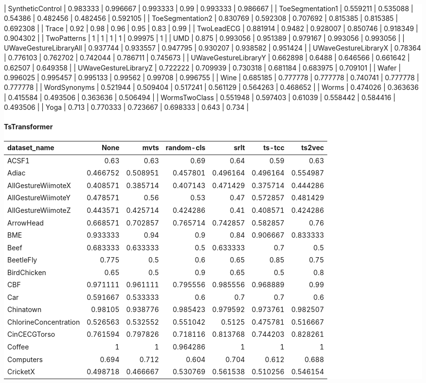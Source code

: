 | SyntheticControl               | 0.983333  | 0.996667  |    0.993333  | 0.99      | 0.993333   | 0.986667   |
| ToeSegmentation1               | 0.559211  | 0.535088  |    0.54386   | 0.482456  | 0.482456   | 0.592105   |
| ToeSegmentation2               | 0.830769  | 0.592308  |    0.707692  | 0.815385  | 0.815385   | 0.692308   |
| Trace                          | 0.92      | 0.98      |    0.96      | 0.95      | 0.83       | 0.99       |
| TwoLeadECG                     | 0.881914  | 0.9482    |    0.928007  | 0.850746  | 0.918349   | 0.904302   |
| TwoPatterns                    | 1         | 1         |    1         | 1         | 0.99975    | 1          |
| UMD                            | 0.875     | 0.993056  |    0.951389  | 0.979167  | 0.993056   | 0.993056   |
| UWaveGestureLibraryAll         | 0.937744  | 0.933557  |    0.947795  | 0.930207  | 0.938582   | 0.951424   |
| UWaveGestureLibraryX           | 0.78364   | 0.776103  |    0.762702  | 0.742044  | 0.786711   | 0.745673   |
| UWaveGestureLibraryY           | 0.662898  | 0.6488    |    0.646566  | 0.661642  | 0.62507    | 0.649358   |
| UWaveGestureLibraryZ           | 0.722222  | 0.709939  |    0.730318  | 0.681184  | 0.683975   | 0.709101   |
| Wafer                          | 0.996025  | 0.995457  |    0.995133  | 0.99562   | 0.99708    | 0.996755   |
| Wine                           | 0.685185  | 0.777778  |    0.777778  | 0.740741  | 0.777778   | 0.777778   |
| WordSynonyms                   | 0.521944  | 0.509404  |    0.517241  | 0.561129  | 0.564263   | 0.468652   |
| Worms                          | 0.474026  | 0.363636  |    0.415584  | 0.493506  | 0.363636   | 0.506494   |
| WormsTwoClass                  | 0.551948  | 0.597403  |    0.61039   | 0.558442  | 0.584416   | 0.493506   |
| Yoga                           | 0.713     | 0.770333  |    0.723667  | 0.698333  | 0.643      | 0.734      |

#### TsTransformer

| dataset_name                   |      None |       mvts | random-cls |      srlt |     ts-tcc |    ts2vec |
| :----------------------------- | --------: | ---------: | ---------: | --------: | ---------: | --------: |
| ACSF1                          |      0.63 |       0.63 |       0.69 |      0.64 |       0.59 |      0.63 |
| Adiac                          |  0.466752 |   0.508951 |   0.457801 |  0.496164 |   0.496164 |  0.554987 |
| AllGestureWiimoteX             |  0.408571 |   0.385714 |   0.407143 |  0.471429 |   0.375714 |  0.444286 |
| AllGestureWiimoteY             |  0.478571 |       0.56 |       0.53 |      0.47 |   0.572857 |  0.481429 |
| AllGestureWiimoteZ             |  0.443571 |   0.425714 |   0.424286 |      0.41 |   0.408571 |  0.424286 |
| ArrowHead                      |  0.668571 |   0.702857 |   0.765714 |  0.742857 |   0.582857 |      0.76 |
| BME                            |  0.933333 |       0.94 |        0.9 |      0.84 |   0.906667 |  0.833333 |
| Beef                           |  0.683333 |   0.633333 |        0.5 |  0.633333 |        0.7 |       0.5 |
| BeetleFly                      |     0.775 |        0.5 |        0.6 |      0.65 |       0.85 |      0.75 |
| BirdChicken                    |      0.65 |        0.5 |        0.9 |      0.65 |        0.5 |       0.8 |
| CBF                            |  0.971111 |   0.961111 |   0.795556 |  0.985556 |   0.968889 |      0.99 |
| Car                            |  0.591667 |   0.533333 |        0.6 |       0.7 |        0.7 |       0.6 |
| Chinatown                      |   0.98105 |   0.938776 |   0.985423 |  0.979592 |   0.973761 |  0.982507 |
| ChlorineConcentration          |  0.526563 |   0.532552 |   0.551042 |    0.5125 |   0.475781 |  0.516667 |
| CinCECGTorso                   |  0.761594 |   0.797826 |   0.718116 |  0.813768 |   0.744203 |  0.828261 |
| Coffee                         |         1 |          1 |   0.964286 |         1 |          1 |         1 |
| Computers                      |     0.694 |      0.712 |      0.604 |     0.704 |      0.612 |     0.688 |
| CricketX                       |  0.498718 |   0.466667 |   0.530769 |  0.561538 |   0.510256 |  0.546154 |